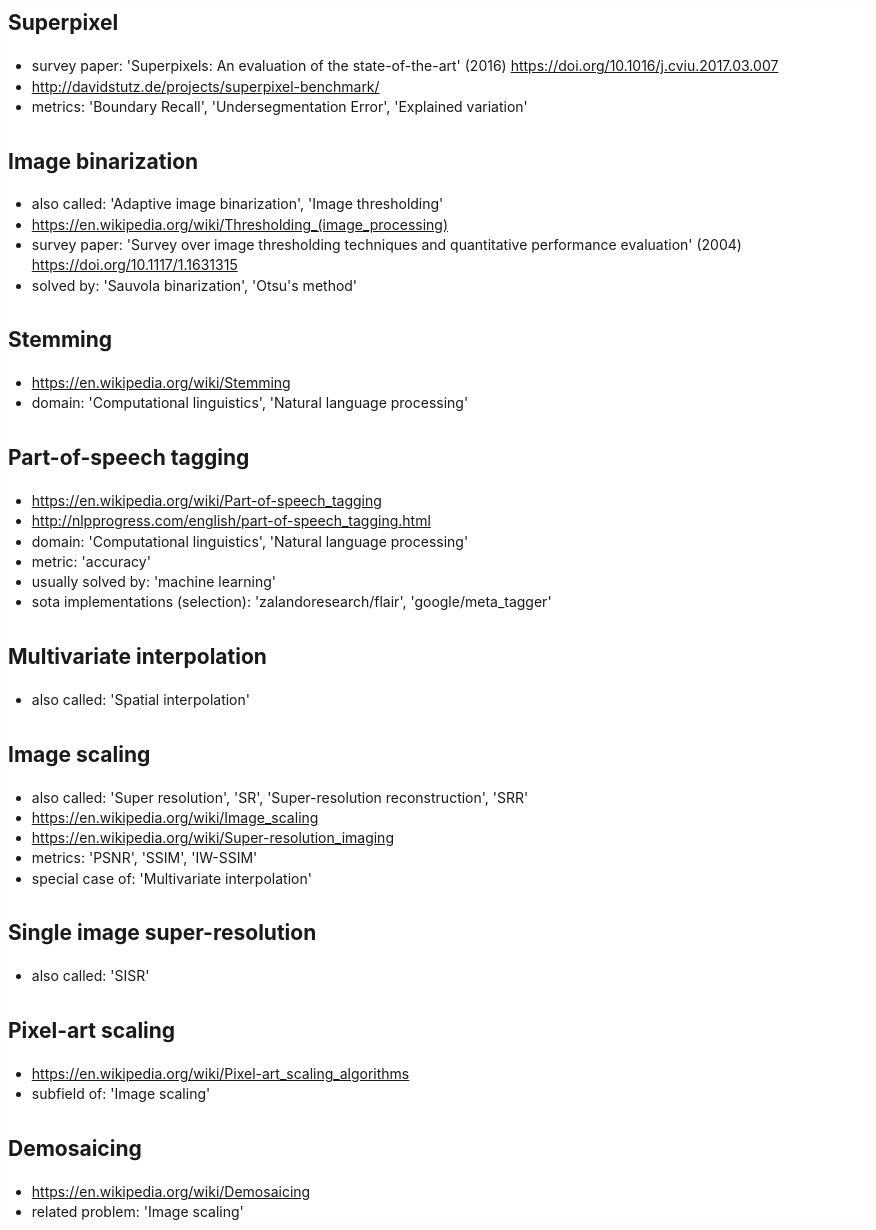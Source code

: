 ## Superpixel
- survey paper: 'Superpixels: An evaluation of the state-of-the-art' (2016) <https://doi.org/10.1016/j.cviu.2017.03.007>
- http://davidstutz.de/projects/superpixel-benchmark/
- metrics: 'Boundary Recall', 'Undersegmentation Error', 'Explained variation'

## Image binarization
- also called: 'Adaptive image binarization', 'Image thresholding'
- https://en.wikipedia.org/wiki/Thresholding_(image_processing)
- survey paper: 'Survey over image thresholding techniques and quantitative performance evaluation' (2004) <https://doi.org/10.1117/1.1631315>
- solved by: 'Sauvola binarization', 'Otsu's method'

## Stemming
- https://en.wikipedia.org/wiki/Stemming
- domain: 'Computational linguistics', 'Natural language processing'

## Part-of-speech tagging
- https://en.wikipedia.org/wiki/Part-of-speech_tagging
- http://nlpprogress.com/english/part-of-speech_tagging.html
- domain: 'Computational linguistics', 'Natural language processing'
- metric: 'accuracy'
- usually solved by: 'machine learning'
- sota implementations (selection): 'zalandoresearch/flair', 'google/meta_tagger'

## Multivariate interpolation
- also called: 'Spatial interpolation'

## Image scaling
- also called: 'Super resolution', 'SR', 'Super-resolution reconstruction', 'SRR'
- https://en.wikipedia.org/wiki/Image_scaling
- https://en.wikipedia.org/wiki/Super-resolution_imaging
- metrics: 'PSNR', 'SSIM', 'IW-SSIM'
- special case of: 'Multivariate interpolation'

## Single image super-resolution
- also called: 'SISR'

## Pixel-art scaling
- https://en.wikipedia.org/wiki/Pixel-art_scaling_algorithms
- subfield of: 'Image scaling'

## Demosaicing
- https://en.wikipedia.org/wiki/Demosaicing
- related problem: 'Image scaling'
